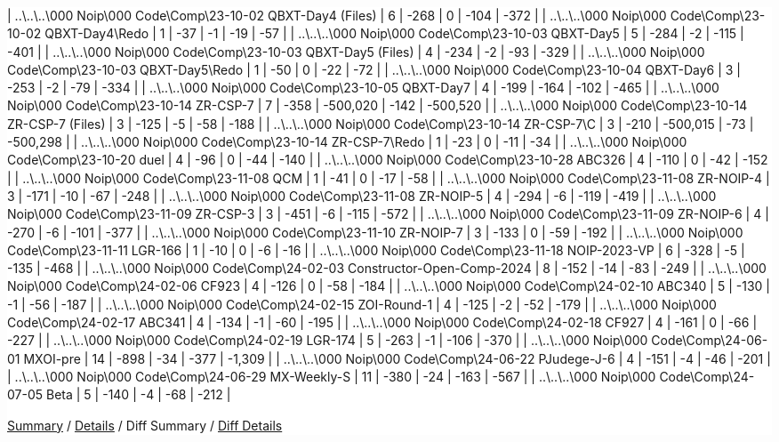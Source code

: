 | ..\\..\\..\\000 Noip\\000 Code\\Comp\\23-10-02 QBXT-Day4 (Files) | 6 | -268 | 0 | -104 | -372 |
| ..\\..\\..\\000 Noip\\000 Code\\Comp\\23-10-02 QBXT-Day4\\Redo | 1 | -37 | -1 | -19 | -57 |
| ..\\..\\..\\000 Noip\\000 Code\\Comp\\23-10-03 QBXT-Day5 | 5 | -284 | -2 | -115 | -401 |
| ..\\..\\..\\000 Noip\\000 Code\\Comp\\23-10-03 QBXT-Day5 (Files) | 4 | -234 | -2 | -93 | -329 |
| ..\\..\\..\\000 Noip\\000 Code\\Comp\\23-10-03 QBXT-Day5\\Redo | 1 | -50 | 0 | -22 | -72 |
| ..\\..\\..\\000 Noip\\000 Code\\Comp\\23-10-04 QBXT-Day6 | 3 | -253 | -2 | -79 | -334 |
| ..\\..\\..\\000 Noip\\000 Code\\Comp\\23-10-05 QBXT-Day7 | 4 | -199 | -164 | -102 | -465 |
| ..\\..\\..\\000 Noip\\000 Code\\Comp\\23-10-14 ZR-CSP-7 | 7 | -358 | -500,020 | -142 | -500,520 |
| ..\\..\\..\\000 Noip\\000 Code\\Comp\\23-10-14 ZR-CSP-7 (Files) | 3 | -125 | -5 | -58 | -188 |
| ..\\..\\..\\000 Noip\\000 Code\\Comp\\23-10-14 ZR-CSP-7\\C | 3 | -210 | -500,015 | -73 | -500,298 |
| ..\\..\\..\\000 Noip\\000 Code\\Comp\\23-10-14 ZR-CSP-7\\Redo | 1 | -23 | 0 | -11 | -34 |
| ..\\..\\..\\000 Noip\\000 Code\\Comp\\23-10-20 duel | 4 | -96 | 0 | -44 | -140 |
| ..\\..\\..\\000 Noip\\000 Code\\Comp\\23-10-28 ABC326 | 4 | -110 | 0 | -42 | -152 |
| ..\\..\\..\\000 Noip\\000 Code\\Comp\\23-11-08 QCM | 1 | -41 | 0 | -17 | -58 |
| ..\\..\\..\\000 Noip\\000 Code\\Comp\\23-11-08 ZR-NOIP-4 | 3 | -171 | -10 | -67 | -248 |
| ..\\..\\..\\000 Noip\\000 Code\\Comp\\23-11-08 ZR-NOIP-5 | 4 | -294 | -6 | -119 | -419 |
| ..\\..\\..\\000 Noip\\000 Code\\Comp\\23-11-09 ZR-CSP-3 | 3 | -451 | -6 | -115 | -572 |
| ..\\..\\..\\000 Noip\\000 Code\\Comp\\23-11-09 ZR-NOIP-6 | 4 | -270 | -6 | -101 | -377 |
| ..\\..\\..\\000 Noip\\000 Code\\Comp\\23-11-10 ZR-NOIP-7 | 3 | -133 | 0 | -59 | -192 |
| ..\\..\\..\\000 Noip\\000 Code\\Comp\\23-11-11 LGR-166 | 1 | -10 | 0 | -6 | -16 |
| ..\\..\\..\\000 Noip\\000 Code\\Comp\\23-11-18 NOIP-2023-VP | 6 | -328 | -5 | -135 | -468 |
| ..\\..\\..\\000 Noip\\000 Code\\Comp\\24-02-03 Constructor-Open-Comp-2024 | 8 | -152 | -14 | -83 | -249 |
| ..\\..\\..\\000 Noip\\000 Code\\Comp\\24-02-06 CF923 | 4 | -126 | 0 | -58 | -184 |
| ..\\..\\..\\000 Noip\\000 Code\\Comp\\24-02-10 ABC340 | 5 | -130 | -1 | -56 | -187 |
| ..\\..\\..\\000 Noip\\000 Code\\Comp\\24-02-15 ZOI-Round-1 | 4 | -125 | -2 | -52 | -179 |
| ..\\..\\..\\000 Noip\\000 Code\\Comp\\24-02-17 ABC341 | 4 | -134 | -1 | -60 | -195 |
| ..\\..\\..\\000 Noip\\000 Code\\Comp\\24-02-18 CF927 | 4 | -161 | 0 | -66 | -227 |
| ..\\..\\..\\000 Noip\\000 Code\\Comp\\24-02-19 LGR-174 | 5 | -263 | -1 | -106 | -370 |
| ..\\..\\..\\000 Noip\\000 Code\\Comp\\24-06-01 MXOI-pre | 14 | -898 | -34 | -377 | -1,309 |
| ..\\..\\..\\000 Noip\\000 Code\\Comp\\24-06-22 PJudege-J-6 | 4 | -151 | -4 | -46 | -201 |
| ..\\..\\..\\000 Noip\\000 Code\\Comp\\24-06-29 MX-Weekly-S | 11 | -380 | -24 | -163 | -567 |
| ..\\..\\..\\000 Noip\\000 Code\\Comp\\24-07-05 Beta | 5 | -140 | -4 | -68 | -212 |

[Summary](results.md) / [Details](details.md) / Diff Summary / [Diff Details](diff-details.md)